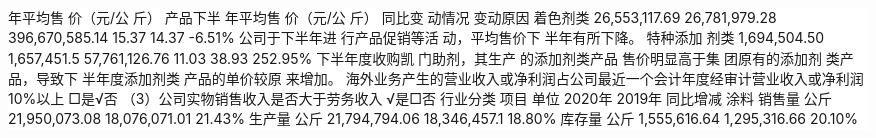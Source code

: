 年平均售
价（元/公
斤）
产品下半
年平均售
价（元/公
斤）
同比变
动情况
变动原因
着色剂类
26,553,117.69
26,781,979.28
396,670,585.14
15.37
14.37
-6.51%
公司于下半年进
行产品促销等活
动，平均售价下
半年有所下降。
特种添加
剂类
1,694,504.50
1,657,451.5
57,761,126.76
11.03
38.93
252.95%
下半年度收购凯
门助剂，其生产
的添加剂类产品
售价明显高于集
团原有的添加剂
类产品，导致下
半年度添加剂类
产品的单价较原
来增加。
海外业务产生的营业收入或净利润占公司最近一个会计年度经审计营业收入或净利润10%以上
□是√否
（3）公司实物销售收入是否大于劳务收入
√是□否
行业分类
项目
单位
2020年
2019年
同比增减
涂料
销售量
公斤
21,950,073.08
18,076,071.01
21.43%
生产量
公斤
21,794,794.06
18,346,457.1
18.80%
库存量
公斤
1,555,616.64
1,295,316.66
20.10%